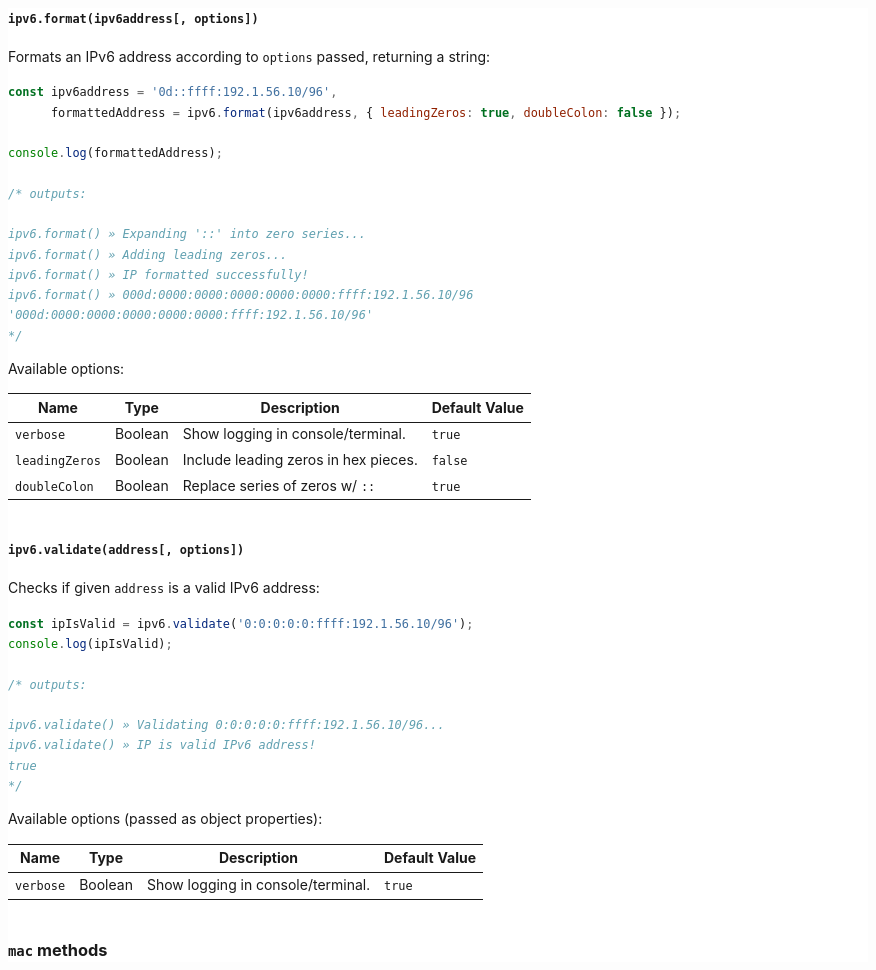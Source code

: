 #### `ipv6.format(ipv6address[, options])`

Formats an IPv6 address according to `options` passed, returning a string:

```js
const ipv6address = '0d::ffff:192.1.56.10/96',
      formattedAddress = ipv6.format(ipv6address, { leadingZeros: true, doubleColon: false });

console.log(formattedAddress);

/* outputs:

ipv6.format() » Expanding '::' into zero series...
ipv6.format() » Adding leading zeros...
ipv6.format() » IP formatted successfully!
ipv6.format() » 000d:0000:0000:0000:0000:0000:ffff:192.1.56.10/96
'000d:0000:0000:0000:0000:0000:ffff:192.1.56.10/96'
*/
```

Available options:

Name           | Type    | Description                          | Default Value
---------------|---------|--------------------------------------|---------------
`verbose`      | Boolean | Show logging in console/terminal.    | `true`
`leadingZeros` | Boolean | Include leading zeros in hex pieces. | `false`
`doubleColon`  | Boolean | Replace series of zeros w/ `::`      | `true`

#

#### `ipv6.validate(address[, options])`

Checks if given `address` is a valid IPv6 address:

```js
const ipIsValid = ipv6.validate('0:0:0:0:0:ffff:192.1.56.10/96');
console.log(ipIsValid);

/* outputs:

ipv6.validate() » Validating 0:0:0:0:0:ffff:192.1.56.10/96...
ipv6.validate() » IP is valid IPv6 address!
true
*/
```

Available options (passed as object properties):

Name        | Type    | Description                       | Default Value
------------|---------|-----------------------------------|---------------
`verbose`   | Boolean | Show logging in console/terminal. | `true`

#

### `mac` methods
